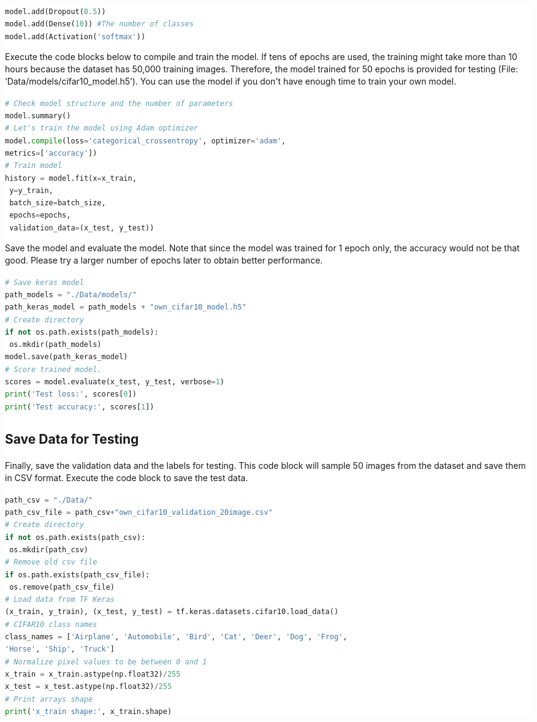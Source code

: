 ```python
model.add(Dropout(0.5))
model.add(Dense(10)) #The number of classes
model.add(Activation('softmax'))
```

Execute the code blocks below to compile and train the model. If tens of epochs are used, the training might take more than 10 hours because the dataset has 50,000 training images. Therefore, the model trained for 50 epochs is provided for testing (File: ‘Data/models/cifar10_model.h5’). You can use the model if you don't have enough time to train your own model. 

```python
# Check model structure and the number of parameters
model.summary()
# Let's train the model using Adam optimizer
model.compile(loss='categorical_crossentropy', optimizer='adam', 
metrics=['accuracy'])
# Train model
history = model.fit(x=x_train,
 y=y_train,
 batch_size=batch_size,
 epochs=epochs, 
 validation_data=(x_test, y_test))
```

Save the model and evaluate the model. Note that since the model was trained for 1 epoch only, the accuracy would not be that good. Please try a larger number of epochs later to obtain better performance.

```python
# Save keras model
path_models = "./Data/models/"
path_keras_model = path_models + "own_cifar10_model.h5"
# Create directory
if not os.path.exists(path_models):
 os.mkdir(path_models)
model.save(path_keras_model)
# Score trained model.
scores = model.evaluate(x_test, y_test, verbose=1)
print('Test loss:', scores[0])
print('Test accuracy:', scores[1])
```

## Save Data for Testing

Finally, save the validation data and the labels for testing. This code block will sample 50 images from the dataset and save them in CSV format. Execute the code block to save the test data.

```python
path_csv = "./Data/"
path_csv_file = path_csv+"own_cifar10_validation_20image.csv"
# Create directory
if not os.path.exists(path_csv):
 os.mkdir(path_csv)
# Remove old csv file
if os.path.exists(path_csv_file):
 os.remove(path_csv_file)
# Load data from TF Keras
(x_train, y_train), (x_test, y_test) = tf.keras.datasets.cifar10.load_data()
# CIFAR10 class names
class_names = ['Airplane', 'Automobile', 'Bird', 'Cat', 'Deer', 'Dog', 'Frog', 
'Horse', 'Ship', 'Truck']
# Normalize pixel values to be between 0 and 1
x_train = x_train.astype(np.float32)/255
x_test = x_test.astype(np.float32)/255
# Print arrays shape
print('x_train shape:', x_train.shape)
```